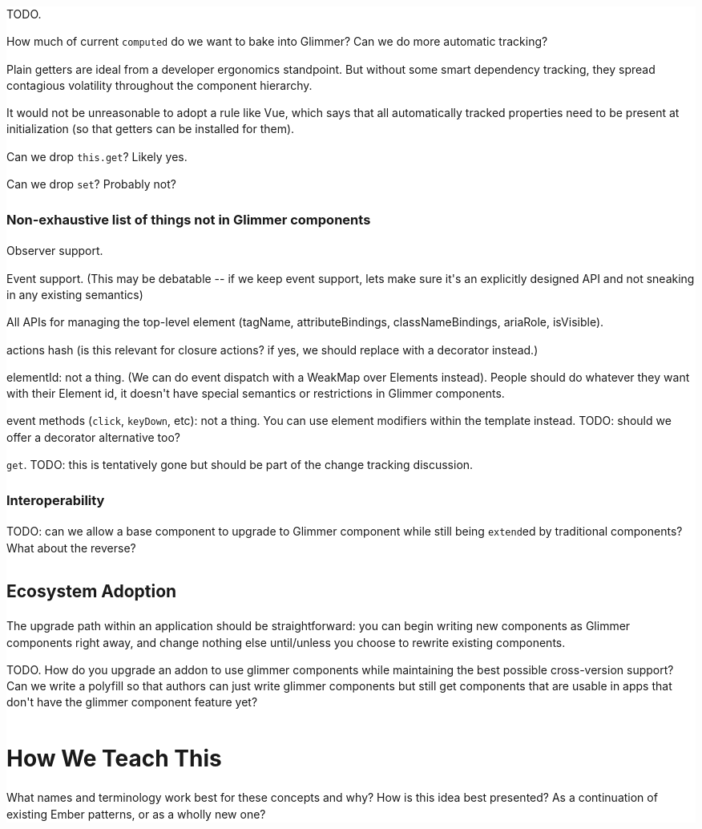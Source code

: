 TODO.

How much of current `computed` do we want to bake into Glimmer? Can we do more automatic tracking?

Plain getters are ideal from a developer ergonomics standpoint. But without some smart dependency tracking, they spread contagious volatility throughout the component hierarchy.

It would not be unreasonable to adopt a rule like Vue, which says that all automatically tracked properties need to be present at initialization (so that getters can be installed for them).

Can we drop `this.get`? Likely yes.

Can we drop `set`? Probably not?

### Non-exhaustive list of things not in Glimmer components

Observer support.

Event support. (This may be debatable -- if we keep event support, lets make sure it's an explicitly designed API and not sneaking in any existing semantics)

All APIs for managing the top-level element (tagName, attributeBindings, classNameBindings, ariaRole, isVisible).

actions hash (is this relevant for closure actions? if yes, we should replace with a decorator instead.)

elementId: not a thing. (We can do event dispatch with a WeakMap over Elements instead). People should do whatever they want with their Element id, it doesn't have special semantics or restrictions in Glimmer components.

event methods (`click`, `keyDown`, etc): not a thing. You can use element modifiers within the template instead. TODO: should we offer a decorator alternative too?

`get`. TODO: this is tentatively gone but should be part of the change tracking discussion.

### Interoperability

TODO: can we allow a base component to upgrade to Glimmer component while still being `extend`ed by traditional components? What about the reverse?

## Ecosystem Adoption

The upgrade path within an application should be straightforward: you can begin writing new components as Glimmer components right away, and change nothing else until/unless you choose to rewrite existing components.

TODO. How do you upgrade an addon to use glimmer components while maintaining the best possible cross-version support? Can we write a polyfill so that authors can just write glimmer components but still get components that are usable in apps that don't have the glimmer component feature yet?

# How We Teach This

What names and terminology work best for these concepts and why? How is this
idea best presented? As a continuation of existing Ember patterns, or as a
wholly new one?
